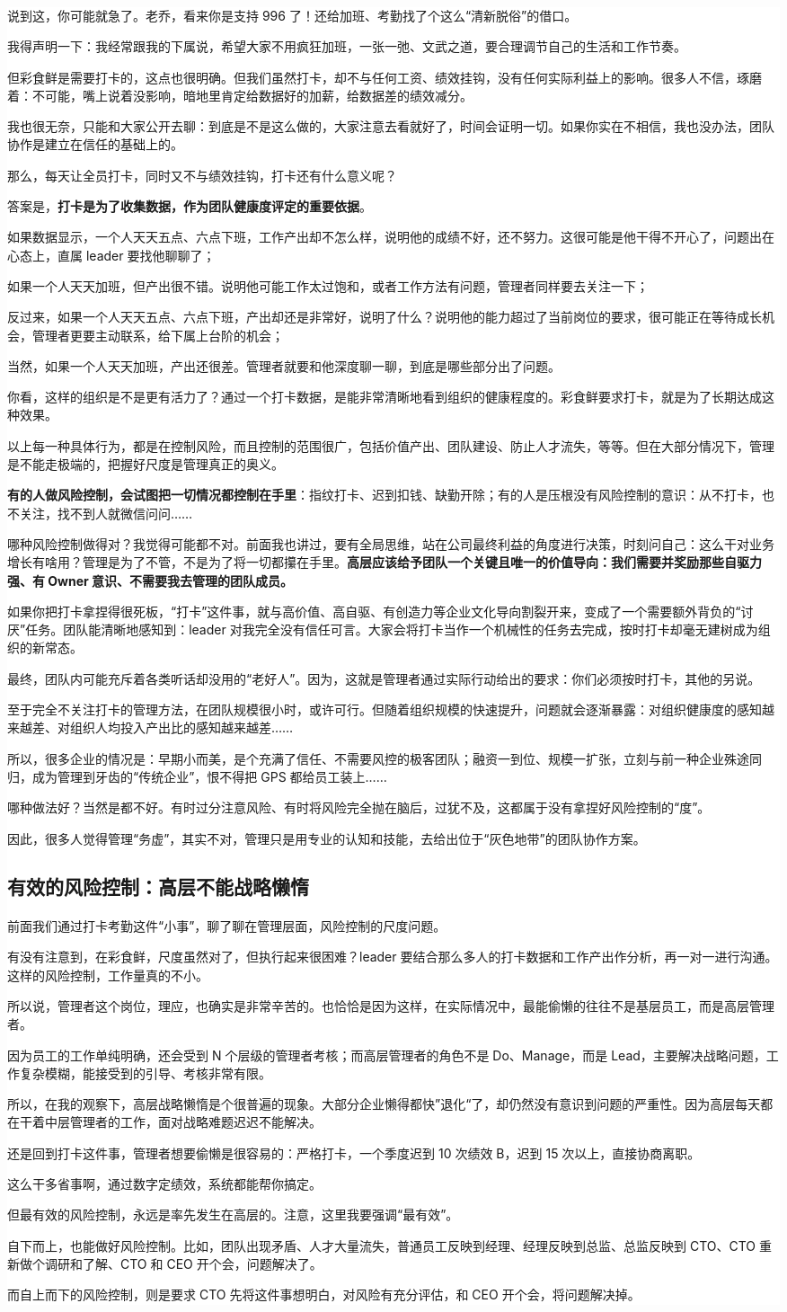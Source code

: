 说到这，你可能就急了。老乔，看来你是支持 996 了！还给加班、考勤找了个这么“清新脱俗”的借口。

我得声明一下：我经常跟我的下属说，希望大家不用疯狂加班，一张一弛、文武之道，要合理调节自己的生活和工作节奏。

但彩食鲜是需要打卡的，这点也很明确。但我们虽然打卡，却不与任何工资、绩效挂钩，没有任何实际利益上的影响。很多人不信，琢磨着：不可能，嘴上说着没影响，暗地里肯定给数据好的加薪，给数据差的绩效减分。

我也很无奈，只能和大家公开去聊：到底是不是这么做的，大家注意去看就好了，时间会证明一切。如果你实在不相信，我也没办法，团队协作是建立在信任的基础上的。

那么，每天让全员打卡，同时又不与绩效挂钩，打卡还有什么意义呢？

答案是，**打卡是为了收集数据，作为团队健康度评定的重要依据**。

如果数据显示，一个人天天五点、六点下班，工作产出却不怎么样，说明他的成绩不好，还不努力。这很可能是他干得不开心了，问题出在心态上，直属 leader 要找他聊聊了；

如果一个人天天加班，但产出很不错。说明他可能工作太过饱和，或者工作方法有问题，管理者同样要去关注一下；

反过来，如果一个人天天五点、六点下班，产出却还是非常好，说明了什么？说明他的能力超过了当前岗位的要求，很可能正在等待成长机会，管理者更要主动联系，给下属上台阶的机会；

当然，如果一个人天天加班，产出还很差。管理者就要和他深度聊一聊，到底是哪些部分出了问题。

你看，这样的组织是不是更有活力了？通过一个打卡数据，是能非常清晰地看到组织的健康程度的。彩食鲜要求打卡，就是为了长期达成这种效果。

以上每一种具体行为，都是在控制风险，而且控制的范围很广，包括价值产出、团队建设、防止人才流失，等等。但在大部分情况下，管理是不能走极端的，把握好尺度是管理真正的奥义。

**有的人做风险控制，会试图把一切情况都控制在手里**：指纹打卡、迟到扣钱、缺勤开除；有的人是压根没有风险控制的意识：从不打卡，也不关注，找不到人就微信问问……

哪种风险控制做得对？我觉得可能都不对。前面我也讲过，要有全局思维，站在公司最终利益的角度进行决策，时刻问自己：这么干对业务增长有啥用？管理是为了不管，不是为了将一切都攥在手里。**高层应该给予团队一个关键且唯一的价值导向：我们需要并奖励那些自驱力强、有 Owner 意识、不需要我去管理的团队成员。**

如果你把打卡拿捏得很死板，“打卡”这件事，就与高价值、高自驱、有创造力等企业文化导向割裂开来，变成了一个需要额外背负的“讨厌”任务。团队能清晰地感知到：leader 对我完全没有信任可言。大家会将打卡当作一个机械性的任务去完成，按时打卡却毫无建树成为组织的新常态。

最终，团队内可能充斥着各类听话却没用的“老好人”。因为，这就是管理者通过实际行动给出的要求：你们必须按时打卡，其他的另说。

至于完全不关注打卡的管理方法，在团队规模很小时，或许可行。但随着组织规模的快速提升，问题就会逐渐暴露：对组织健康度的感知越来越差、对组织人均投入产出比的感知越来越差……

所以，很多企业的情况是：早期小而美，是个充满了信任、不需要风控的极客团队；融资一到位、规模一扩张，立刻与前一种企业殊途同归，成为管理到牙齿的“传统企业”，恨不得把 GPS 都给员工装上……

哪种做法好？当然是都不好。有时过分注意风险、有时将风险完全抛在脑后，过犹不及，这都属于没有拿捏好风险控制的“度”。

因此，很多人觉得管理“务虚”，其实不对，管理只是用专业的认知和技能，去给出位于“灰色地带”的团队协作方案。

## 有效的风险控制：高层不能战略懒惰

前面我们通过打卡考勤这件“小事”，聊了聊在管理层面，风险控制的尺度问题。

有没有注意到，在彩食鲜，尺度虽然对了，但执行起来很困难？leader 要结合那么多人的打卡数据和工作产出作分析，再一对一进行沟通。这样的风险控制，工作量真的不小。

所以说，管理者这个岗位，理应，也确实是非常辛苦的。也恰恰是因为这样，在实际情况中，最能偷懒的往往不是基层员工，而是高层管理者。

因为员工的工作单纯明确，还会受到 N 个层级的管理者考核；而高层管理者的角色不是 Do、Manage，而是 Lead，主要解决战略问题，工作复杂模糊，能接受到的引导、考核非常有限。

所以，在我的观察下，高层战略懒惰是个很普遍的现象。大部分企业懒得都快”退化“了，却仍然没有意识到问题的严重性。因为高层每天都在干着中层管理者的工作，面对战略难题迟迟不能解决。

还是回到打卡这件事，管理者想要偷懒是很容易的：严格打卡，一个季度迟到 10 次绩效 B，迟到 15 次以上，直接协商离职。

这么干多省事啊，通过数字定绩效，系统都能帮你搞定。

但最有效的风险控制，永远是率先发生在高层的。注意，这里我要强调“最有效”。

自下而上，也能做好风险控制。比如，团队出现矛盾、人才大量流失，普通员工反映到经理、经理反映到总监、总监反映到 CTO、CTO 重新做个调研和了解、CTO 和 CEO 开个会，问题解决了。

而自上而下的风险控制，则是要求 CTO 先将这件事想明白，对风险有充分评估，和 CEO 开个会，将问题解决掉。
